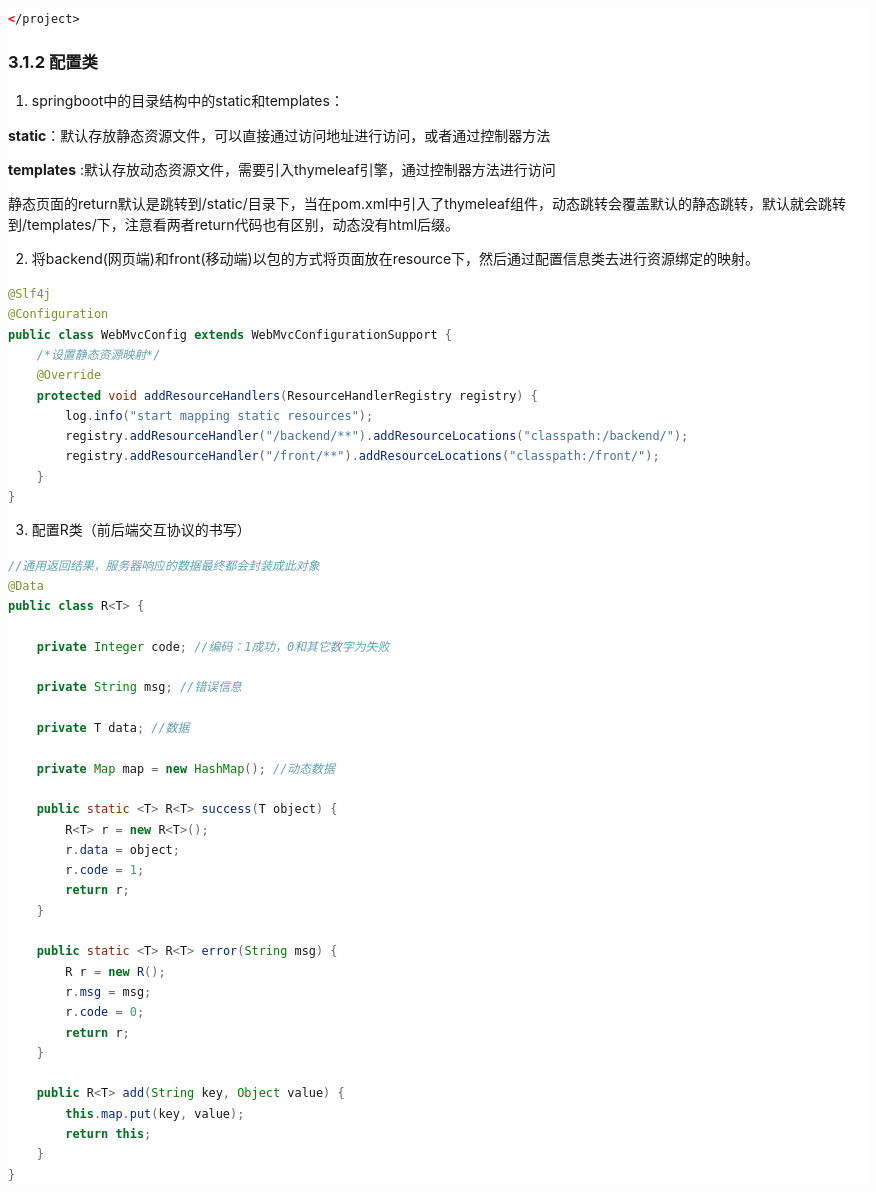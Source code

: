 ```xml
</project>
```



### 3.1.2 配置类

1. springboot中的目录结构中的static和templates：

**static**：默认存放静态资源文件，可以直接通过访问地址进行访问，或者通过控制器方法

**templates** :默认存放动态资源文件，需要引入thymeleaf引擎，通过控制器方法进行访问

静态页面的return默认是跳转到/static/目录下，当在pom.xml中引入了thymeleaf组件，动态跳转会覆盖默认的静态跳转，默认就会跳转到/templates/下，注意看两者return代码也有区别，动态没有html后缀。

2. 将backend(网页端)和front(移动端)以包的方式将页面放在resource下，然后通过配置信息类去进行资源绑定的映射。

```java
@Slf4j
@Configuration
public class WebMvcConfig extends WebMvcConfigurationSupport {
    /*设置静态资源映射*/
    @Override
    protected void addResourceHandlers(ResourceHandlerRegistry registry) {
        log.info("start mapping static resources");
        registry.addResourceHandler("/backend/**").addResourceLocations("classpath:/backend/");
        registry.addResourceHandler("/front/**").addResourceLocations("classpath:/front/");
    }
}
```

3. 配置R类（前后端交互协议的书写）

```java
//通用返回结果，服务器响应的数据最终都会封装成此对象
@Data
public class R<T> {

    private Integer code; //编码：1成功，0和其它数字为失败

    private String msg; //错误信息

    private T data; //数据

    private Map map = new HashMap(); //动态数据

    public static <T> R<T> success(T object) {
        R<T> r = new R<T>();
        r.data = object;
        r.code = 1;
        return r;
    }

    public static <T> R<T> error(String msg) {
        R r = new R();
        r.msg = msg;
        r.code = 0;
        return r;
    }

    public R<T> add(String key, Object value) {
        this.map.put(key, value);
        return this;
    }
}
```
